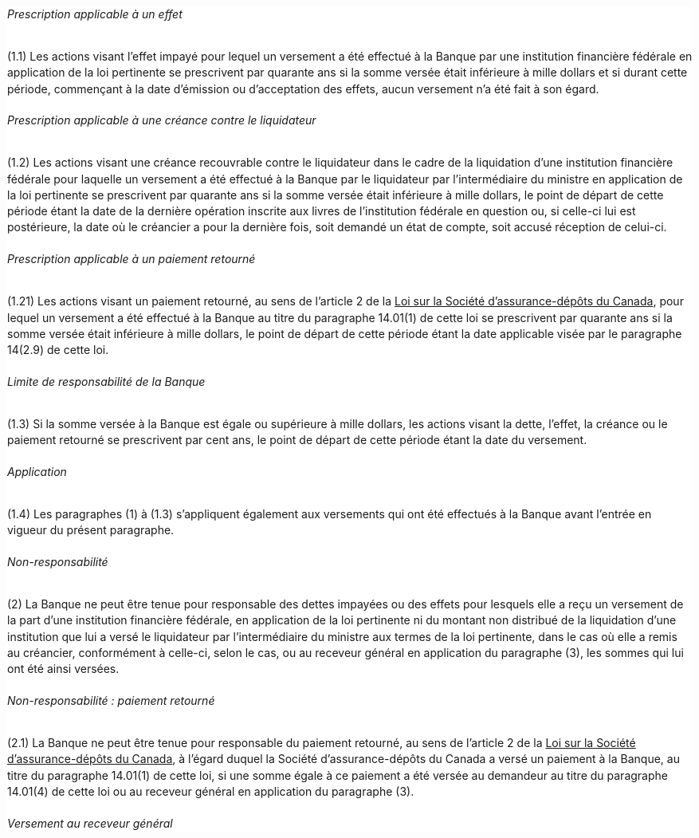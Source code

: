 ###### Prescription applicable à un effet

(1.1) Les actions visant l’effet impayé pour lequel un versement a été effectué à la Banque par une institution financière fédérale en application de la loi pertinente se prescrivent par quarante ans si la somme versée était inférieure à mille dollars et si durant cette période, commençant à la date d’émission ou d’acceptation des effets, aucun versement n’a été fait à son égard.

###### Prescription applicable à une créance contre le liquidateur

(1.2) Les actions visant une créance recouvrable contre le liquidateur dans le cadre de la liquidation d’une institution financière fédérale pour laquelle un versement a été effectué à la Banque par le liquidateur par l’intermédiaire du ministre en application de la loi pertinente se prescrivent par quarante ans si la somme versée était inférieure à mille dollars, le point de départ de cette période étant la date de la dernière opération inscrite aux livres de l’institution fédérale en question ou, si celle-ci lui est postérieure, la date où le créancier a pour la dernière fois, soit demandé un état de compte, soit accusé réception de celui-ci.

###### Prescription applicable à un paiement retourné

(1.21) Les actions visant un paiement retourné, au sens de l’article 2 de la [Loi sur la Société d’assurance-dépôts du Canada](/canada/fra/lois/C/C-3.md), pour lequel un versement a été effectué à la Banque au titre du paragraphe 14.01(1) de cette loi se prescrivent par quarante ans si la somme versée était inférieure à mille dollars, le point de départ de cette période étant la date applicable visée par le paragraphe 14(2.9) de cette loi.

###### Limite de responsabilité de la Banque

(1.3) Si la somme versée à la Banque est égale ou supérieure à mille dollars, les actions visant la dette, l’effet, la créance ou le paiement retourné se prescrivent par cent ans, le point de départ de cette période étant la date du versement.

###### Application

(1.4) Les paragraphes (1) à (1.3) s’appliquent également aux versements qui ont été effectués à la Banque avant l’entrée en vigueur du présent paragraphe.

###### Non-responsabilité

(2) La Banque ne peut être tenue pour responsable des dettes impayées ou des effets pour lesquels elle a reçu un versement de la part d’une institution financière fédérale, en application de la loi pertinente ni du montant non distribué de la liquidation d’une institution que lui a versé le liquidateur par l’intermédiaire du ministre aux termes de la loi pertinente, dans le cas où elle a remis au créancier, conformément à celle-ci, selon le cas, ou au receveur général en application du paragraphe (3), les sommes qui lui ont été ainsi versées.

###### Non-responsabilité : paiement retourné

(2.1) La Banque ne peut être tenue pour responsable du paiement retourné, au sens de l’article 2 de la [Loi sur la Société d’assurance-dépôts du Canada](/canada/fra/lois/C/C-3.md), à l’égard duquel la Société d’assurance-dépôts du Canada a versé un paiement à la Banque, au titre du paragraphe 14.01(1) de cette loi, si une somme égale à ce paiement a été versée au demandeur au titre du paragraphe 14.01(4) de cette loi ou au receveur général en application du paragraphe (3).

###### Versement au receveur général
